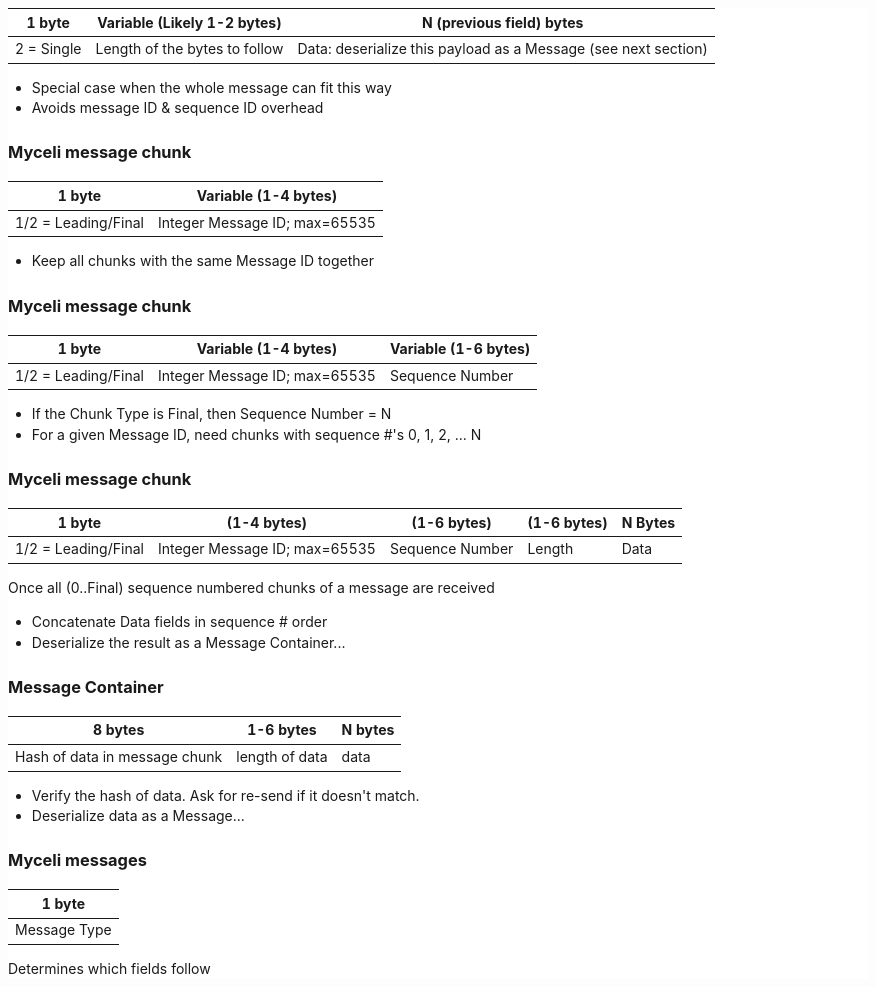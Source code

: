 | 1 byte     | Variable (Likely 1-2 bytes)   | N (previous field) bytes                                       |
|------------|-------------------------------|----------------------------------------------------------------|
| 2 = Single | Length of the bytes to follow | Data: deserialize this payload as a Message (see next section) |

- Special case when the whole message can fit this way
- Avoids message ID & sequence ID overhead

### Myceli message chunk

| 1 byte              | Variable (1-4 bytes)          |
|---------------------|-------------------------------|
| 1/2 = Leading/Final | Integer Message ID; max=65535 |

- Keep all chunks with the same Message ID together

### Myceli message chunk

| 1 byte              | Variable (1-4 bytes)          | Variable (1-6 bytes) |
|---------------------|-------------------------------|----------------------|
| 1/2 = Leading/Final | Integer Message ID; max=65535 | Sequence Number      |

- If the Chunk Type is Final, then Sequence Number = N
- For a given Message ID, need chunks with sequence #'s 0, 1, 2, ... N

### Myceli message chunk

| 1 byte              | (1-4 bytes)                   | (1-6 bytes)     | (1-6 bytes) | N Bytes |
|---------------------|-------------------------------|-----------------|-------------|---------|
| 1/2 = Leading/Final | Integer Message ID; max=65535 | Sequence Number | Length      | Data    |

Once all (0..Final) sequence numbered chunks of a message are received

- Concatenate Data fields in sequence # order
- Deserialize the result as a Message Container...

### Message Container

| 8 bytes                       | 1-6 bytes      | N bytes |
|-------------------------------|----------------|---------|
| Hash of data in message chunk | length of data | data    |

- Verify the hash of data. Ask for re-send if it doesn't match.
- Deserialize data as a Message...

### Myceli messages

| 1 byte       |
|--------------|
| Message Type |

Determines which fields follow
